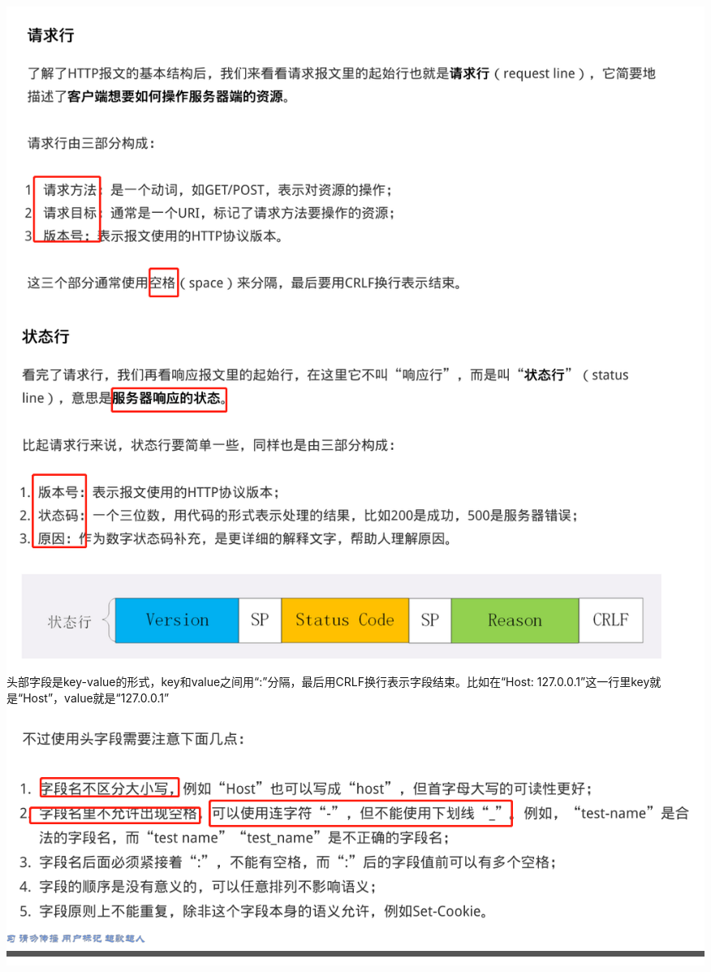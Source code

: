 ![image-20200503175357585](imge/image-20200503175357585.png)

![image-20200503175443765](imge/image-20200503175443765.png)

头部字段是key-value的形式，key和value之间用“:”分隔，最后用CRLF换行表示字段结束。比如在“Host:
127.0.0.1”这一行里key就是“Host”，value就是“127.0.0.1”

![image-20200503175553013](imge/image-20200503175553013.png)
